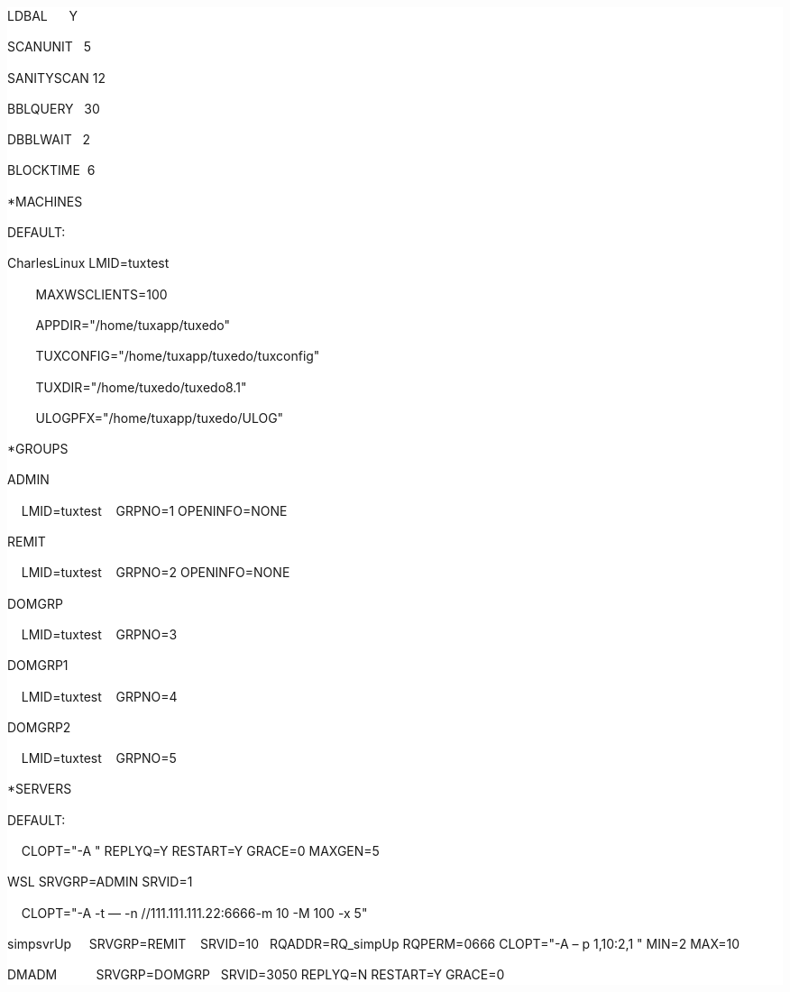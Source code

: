 LDBAL&#160;&#160;&#160;&#160;&#160; Y

SCANUNIT&#160;&#160; 5

SANITYSCAN 12

BBLQUERY&#160;&#160; 30

DBBLWAIT&#160;&#160; 2

BLOCKTIME&#160; 6

*MACHINES

DEFAULT:

CharlesLinux LMID=tuxtest

&#160;&#160;&#160;&#160;&#160;&#160;&#160; MAXWSCLIENTS=100

&#160;&#160;&#160;&#160;&#160;&#160;&#160; APPDIR="/home/tuxapp/tuxedo"

&#160;&#160;&#160;&#160;&#160;&#160;&#160; TUXCONFIG="/home/tuxapp/tuxedo/tuxconfig"

&#160;&#160;&#160;&#160;&#160;&#160;&#160; TUXDIR="/home/tuxedo/tuxedo8.1"

&#160;&#160;&#160;&#160;&#160;&#160;&#160; ULOGPFX="/home/tuxapp/tuxedo/ULOG"

*GROUPS

ADMIN

&#160;&#160;&#160; LMID=tuxtest&#160;&#160;&#160; GRPNO=1 OPENINFO=NONE

REMIT

&#160;&#160;&#160; LMID=tuxtest&#160;&#160;&#160; GRPNO=2 OPENINFO=NONE

DOMGRP

&#160;&#160;&#160; LMID=tuxtest&#160;&#160;&#160; GRPNO=3

DOMGRP1

&#160;&#160;&#160; LMID=tuxtest&#160;&#160;&#160; GRPNO=4

DOMGRP2

&#160;&#160;&#160; LMID=tuxtest&#160;&#160;&#160; GRPNO=5

*SERVERS

DEFAULT:

&#160;&#160;&#160; CLOPT="-A " REPLYQ=Y RESTART=Y GRACE=0 MAXGEN=5

WSL SRVGRP=ADMIN SRVID=1

&#160;&#160;&#160; CLOPT="-A -t &#8212; -n //111.111.111.22:6666-m 10 -M 100 -x 5"

simpsvrUp&#160;&#160;&#160;&#160; SRVGRP=REMIT&#160;&#160;&#160; SRVID=10&#160;&#160; RQADDR=RQ_simpUp RQPERM=0666 CLOPT="-A &#8211; p 1,10:2,1 " MIN=2 MAX=10

DMADM&#160;&#160;&#160;&#160;&#160;&#160;&#160;&#160;&#160;&#160; SRVGRP=DOMGRP&#160;&#160; SRVID=3050 REPLYQ=N RESTART=Y GRACE=0
